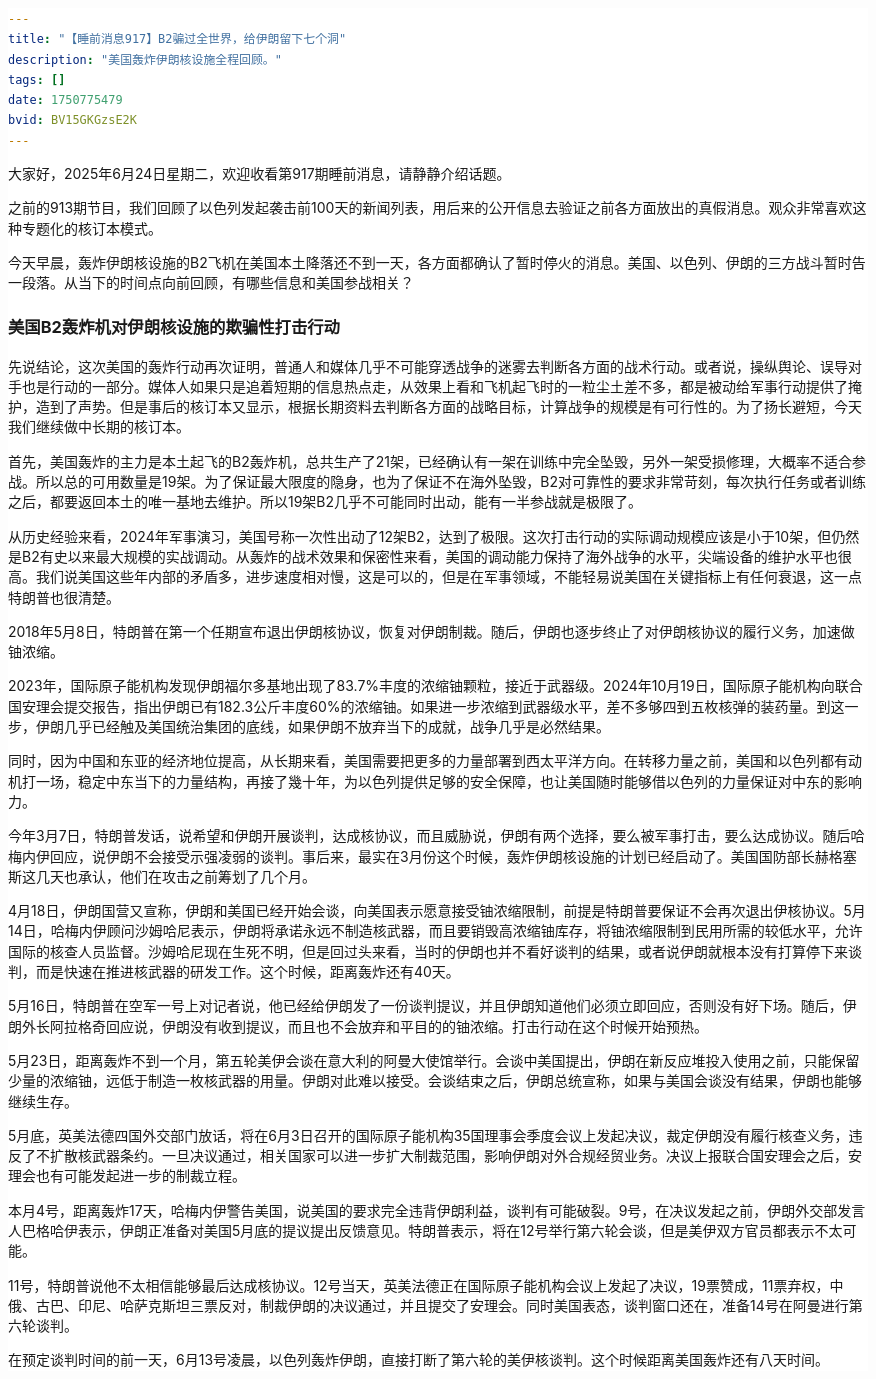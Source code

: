 ```yaml
---
title: "【睡前消息917】B2骗过全世界，给伊朗留下七个洞"
description: "美国轰炸伊朗核设施全程回顾。"
tags: []
date: 1750775479
bvid: BV15GKGzsE2K
---
```

大家好，2025年6月24日星期二，欢迎收看第917期睡前消息，请静静介绍话题。

之前的913期节目，我们回顾了以色列发起袭击前100天的新闻列表，用后来的公开信息去验证之前各方面放出的真假消息。观众非常喜欢这种专题化的核订本模式。

今天早晨，轰炸伊朗核设施的B2飞机在美国本土降落还不到一天，各方面都确认了暂时停火的消息。美国、以色列、伊朗的三方战斗暂时告一段落。从当下的时间点向前回顾，有哪些信息和美国参战相关？

### 美国B2轰炸机对伊朗核设施的欺骗性打击行动

先说结论，这次美国的轰炸行动再次证明，普通人和媒体几乎不可能穿透战争的迷雾去判断各方面的战术行动。或者说，操纵舆论、误导对手也是行动的一部分。媒体人如果只是追着短期的信息热点走，从效果上看和飞机起飞时的一粒尘土差不多，都是被动给军事行动提供了掩护，造到了声势。但是事后的核订本又显示，根据长期资料去判断各方面的战略目标，计算战争的规模是有可行性的。为了扬长避短，今天我们继续做中长期的核订本。

首先，美国轰炸的主力是本土起飞的B2轰炸机，总共生产了21架，已经确认有一架在训练中完全坠毁，另外一架受损修理，大概率不适合参战。所以总的可用数量是19架。为了保证最大限度的隐身，也为了保证不在海外坠毁，B2对可靠性的要求非常苛刻，每次执行任务或者训练之后，都要返回本土的唯一基地去维护。所以19架B2几乎不可能同时出动，能有一半参战就是极限了。

从历史经验来看，2024年军事演习，美国号称一次性出动了12架B2，达到了极限。这次打击行动的实际调动规模应该是小于10架，但仍然是B2有史以来最大规模的实战调动。从轰炸的战术效果和保密性来看，美国的调动能力保持了海外战争的水平，尖端设备的维护水平也很高。我们说美国这些年内部的矛盾多，进步速度相对慢，这是可以的，但是在军事领域，不能轻易说美国在关键指标上有任何衰退，这一点特朗普也很清楚。

2018年5月8日，特朗普在第一个任期宣布退出伊朗核协议，恢复对伊朗制裁。随后，伊朗也逐步终止了对伊朗核协议的履行义务，加速做铀浓缩。

2023年，国际原子能机构发现伊朗福尔多基地出现了83.7%丰度的浓缩铀颗粒，接近于武器级。2024年10月19日，国际原子能机构向联合国安理会提交报告，指出伊朗已有182.3公斤丰度60%的浓缩铀。如果进一步浓缩到武器级水平，差不多够四到五枚核弹的装药量。到这一步，伊朗几乎已经触及美国统治集团的底线，如果伊朗不放弃当下的成就，战争几乎是必然结果。

同时，因为中国和东亚的经济地位提高，从长期来看，美国需要把更多的力量部署到西太平洋方向。在转移力量之前，美国和以色列都有动机打一场，稳定中东当下的力量结构，再接了幾十年，为以色列提供足够的安全保障，也让美国随时能够借以色列的力量保证对中东的影响力。

今年3月7日，特朗普发话，说希望和伊朗开展谈判，达成核协议，而且威胁说，伊朗有两个选择，要么被军事打击，要么达成协议。随后哈梅内伊回应，说伊朗不会接受示强凌弱的谈判。事后来，最实在3月份这个时候，轰炸伊朗核设施的计划已经启动了。美国国防部长赫格塞斯这几天也承认，他们在攻击之前筹划了几个月。

4月18日，伊朗国营又宣称，伊朗和美国已经开始会谈，向美国表示愿意接受铀浓缩限制，前提是特朗普要保证不会再次退出伊核协议。5月14日，哈梅内伊顾问沙姆哈尼表示，伊朗将承诺永远不制造核武器，而且要销毁高浓缩铀库存，将铀浓缩限制到民用所需的较低水平，允许国际的核查人员监督。沙姆哈尼现在生死不明，但是回过头来看，当时的伊朗也并不看好谈判的结果，或者说伊朗就根本没有打算停下来谈判，而是快速在推进核武器的研发工作。这个时候，距离轰炸还有40天。

5月16日，特朗普在空军一号上对记者说，他已经给伊朗发了一份谈判提议，并且伊朗知道他们必须立即回应，否则没有好下场。随后，伊朗外长阿拉格奇回应说，伊朗没有收到提议，而且也不会放弃和平目的的铀浓缩。打击行动在这个时候开始预热。

5月23日，距离轰炸不到一个月，第五轮美伊会谈在意大利的阿曼大使馆举行。会谈中美国提出，伊朗在新反应堆投入使用之前，只能保留少量的浓缩铀，远低于制造一枚核武器的用量。伊朗对此难以接受。会谈结束之后，伊朗总统宣称，如果与美国会谈没有结果，伊朗也能够继续生存。

5月底，英美法德四国外交部门放话，将在6月3日召开的国际原子能机构35国理事会季度会议上发起决议，裁定伊朗没有履行核查义务，违反了不扩散核武器条约。一旦决议通过，相关国家可以进一步扩大制裁范围，影响伊朗对外合规经贸业务。决议上报联合国安理会之后，安理会也有可能发起进一步的制裁立程。

本月4号，距离轰炸17天，哈梅内伊警告美国，说美国的要求完全违背伊朗利益，谈判有可能破裂。9号，在决议发起之前，伊朗外交部发言人巴格哈伊表示，伊朗正准备对美国5月底的提议提出反馈意见。特朗普表示，将在12号举行第六轮会谈，但是美伊双方官员都表示不太可能。

11号，特朗普说他不太相信能够最后达成核协议。12号当天，英美法德正在国际原子能机构会议上发起了决议，19票赞成，11票弃权，中俄、古巴、印尼、哈萨克斯坦三票反对，制裁伊朗的决议通过，并且提交了安理会。同时美国表态，谈判窗口还在，准备14号在阿曼进行第六轮谈判。

在预定谈判时间的前一天，6月13号凌晨，以色列轰炸伊朗，直接打断了第六轮的美伊核谈判。这个时候距离美国轰炸还有八天时间。
